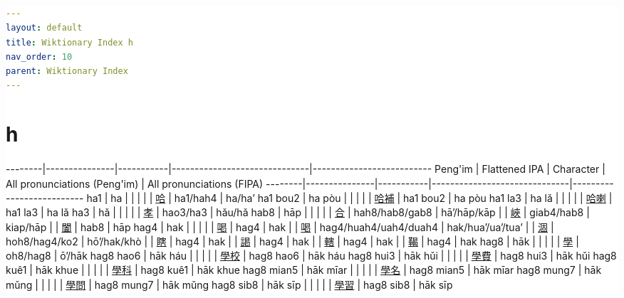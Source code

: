 ```yaml
---
layout: default
title: Wiktionary Index h
nav_order: 10
parent: Wiktionary Index
---
```


# h

--------|---------------|-----------|------------------------------|--------------------------
Peng'im | Flattened IPA | Character | All pronunciations (Peng'im) | All pronunciations (FIPA)
--------|---------------|-----------|------------------------------|--------------------------
ha1 | ha | | |
| | [哈](https://en.wiktionary.org/wiki/哈) | ha1/hah4 | ha/ha’
ha1 bou2 | ha pòu | | |
| | [哈補](https://en.wiktionary.org/wiki/哈補) | ha1 bou2 | ha pòu
ha1 la3 | ha lǎ | | |
| | [哈喇](https://en.wiktionary.org/wiki/哈喇) | ha1 la3 | ha lǎ
ha3 | hǎ | | |
| | [孝](https://en.wiktionary.org/wiki/孝) | hao3/ha3 | hǎu/hǎ
hab8 | hāp | | |
| | [合](https://en.wiktionary.org/wiki/合) | hah8/hab8/gab8 | hā’/hāp/kāp
| | [峽](https://en.wiktionary.org/wiki/峽) | giab4/hab8 | kiap/hāp
| | [闔](https://en.wiktionary.org/wiki/闔) | hab8 | hāp
hag4 | hak | | |
| | [喝](https://en.wiktionary.org/wiki/喝) | hag4 | hak
| | [喝](https://en.wiktionary.org/wiki/喝) | hag4/huah4/uah4/duah4 | hak/hua’/ua’/tua’
| | [涸](https://en.wiktionary.org/wiki/涸) | hoh8/hag4/ko2 | hō’/hak/khò
| | [瞎](https://en.wiktionary.org/wiki/瞎) | hag4 | hak
| | [謁](https://en.wiktionary.org/wiki/謁) | hag4 | hak
| | [轄](https://en.wiktionary.org/wiki/轄) | hag4 | hak
| | [鞨](https://en.wiktionary.org/wiki/鞨) | hag4 | hak
hag8 | hāk | | |
| | [學](https://en.wiktionary.org/wiki/學) | oh8/hag8 | ō’/hāk
hag8 hao6 | hāk háu | | |
| | [學校](https://en.wiktionary.org/wiki/學校) | hag8 hao6 | hāk háu
hag8 hui3 | hāk hǔi | | |
| | [學費](https://en.wiktionary.org/wiki/學費) | hag8 hui3 | hāk hǔi
hag8 kuê1 | hāk khue | | |
| | [學科](https://en.wiktionary.org/wiki/學科) | hag8 kuê1 | hāk khue
hag8 mian5 | hāk mīar | | |
| | [學名](https://en.wiktionary.org/wiki/學名) | hag8 mian5 | hāk mīar
hag8 mung7 | hāk mǔng | | |
| | [學問](https://en.wiktionary.org/wiki/學問) | hag8 mung7 | hāk mǔng
hag8 sib8 | hāk sīp | | |
| | [學習](https://en.wiktionary.org/wiki/學習) | hag8 sib8 | hāk sīp